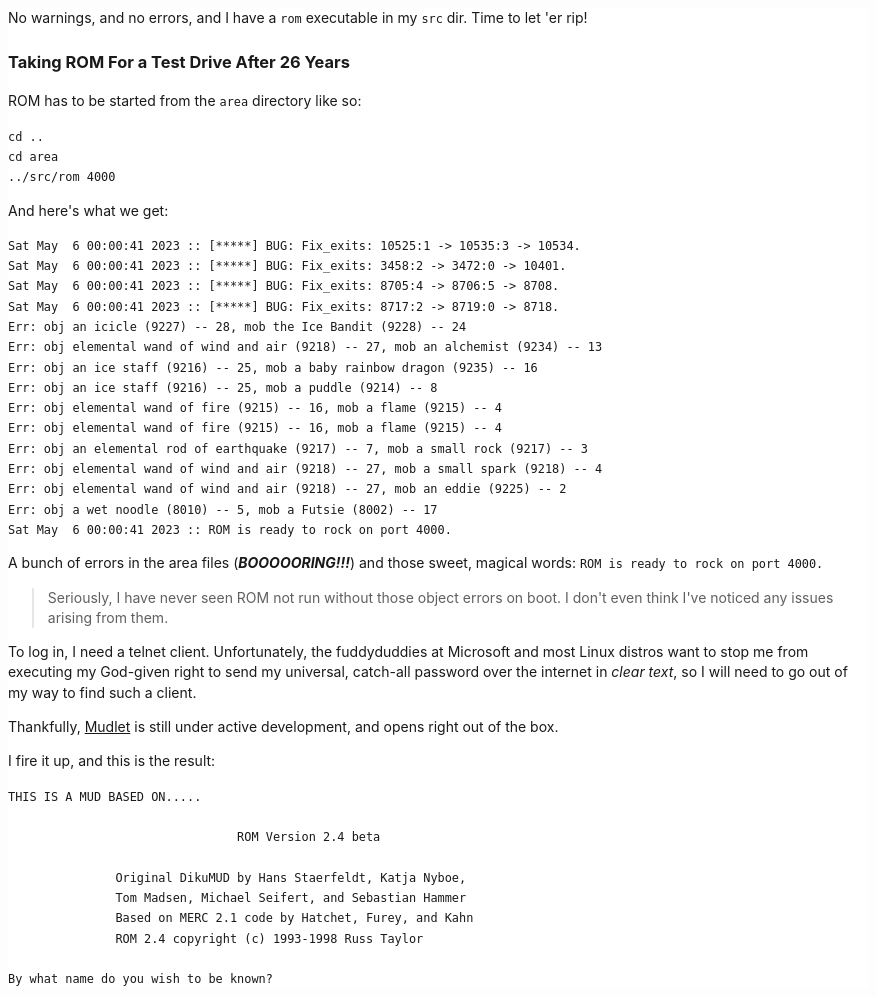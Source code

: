 No warnings, and no errors, and I have a `rom` executable in my `src` dir. Time to let 'er rip!

### Taking ROM For a Test Drive After 26 Years

ROM has to be started from the `area` directory like so:

```
cd ..
cd area
../src/rom 4000
```

And here's what we get:

```
Sat May  6 00:00:41 2023 :: [*****] BUG: Fix_exits: 10525:1 -> 10535:3 -> 10534.
Sat May  6 00:00:41 2023 :: [*****] BUG: Fix_exits: 3458:2 -> 3472:0 -> 10401.
Sat May  6 00:00:41 2023 :: [*****] BUG: Fix_exits: 8705:4 -> 8706:5 -> 8708.
Sat May  6 00:00:41 2023 :: [*****] BUG: Fix_exits: 8717:2 -> 8719:0 -> 8718.
Err: obj an icicle (9227) -- 28, mob the Ice Bandit (9228) -- 24
Err: obj elemental wand of wind and air (9218) -- 27, mob an alchemist (9234) -- 13
Err: obj an ice staff (9216) -- 25, mob a baby rainbow dragon (9235) -- 16
Err: obj an ice staff (9216) -- 25, mob a puddle (9214) -- 8
Err: obj elemental wand of fire (9215) -- 16, mob a flame (9215) -- 4
Err: obj elemental wand of fire (9215) -- 16, mob a flame (9215) -- 4
Err: obj an elemental rod of earthquake (9217) -- 7, mob a small rock (9217) -- 3
Err: obj elemental wand of wind and air (9218) -- 27, mob a small spark (9218) -- 4
Err: obj elemental wand of wind and air (9218) -- 27, mob an eddie (9225) -- 2
Err: obj a wet noodle (8010) -- 5, mob a Futsie (8002) -- 17
Sat May  6 00:00:41 2023 :: ROM is ready to rock on port 4000.
```

A bunch of errors in the area files (_**BOOOOORING!!!**_) and those sweet, magical words: `ROM is ready to rock on port 4000.`

> Seriously, I have never seen ROM not run without those object errors on boot. I don't even think I've noticed any issues arising from them.

To log in, I need a telnet client. Unfortunately, the fuddyduddies at Microsoft and most Linux distros want to stop me from executing my God-given right to send my universal, catch-all password over the internet in _clear text_, so I will need to go out of my way to find such a client.

Thankfully, [Mudlet](https://www.mudlet.org/) is still under active development, and opens right out of the box.

I fire it up, and this is the result:

```
THIS IS A MUD BASED ON.....

                                ROM Version 2.4 beta

               Original DikuMUD by Hans Staerfeldt, Katja Nyboe,
               Tom Madsen, Michael Seifert, and Sebastian Hammer
               Based on MERC 2.1 code by Hatchet, Furey, and Kahn
               ROM 2.4 copyright (c) 1993-1998 Russ Taylor

By what name do you wish to be known? 
```
